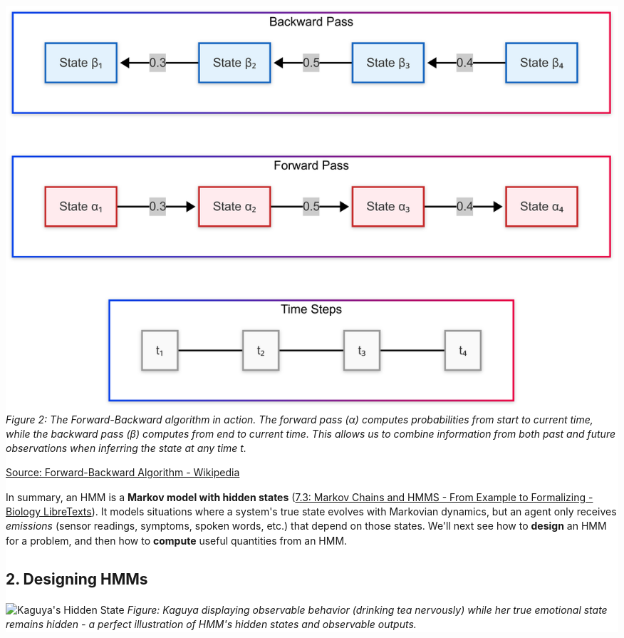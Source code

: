 ![Forward-Backward Algorithm](images/Forward-Backward%20Algorithm.png)
*Figure 2: The Forward-Backward algorithm in action. The forward pass (α) computes probabilities from start to current time, while the backward pass (β) computes from end to current time. This allows us to combine information from both past and future observations when inferring the state at any time t.*

[Source: Forward-Backward Algorithm - Wikipedia](https://en.wikipedia.org/wiki/Forward%E2%80%93backward_algorithm)

In summary, an HMM is a **Markov model with hidden states** ([7.3: Markov Chains and HMMS - From Example to Formalizing - Biology LibreTexts](https://bio.libretexts.org/Bookshelves/Computational_Biology/Book%3A_Computational_Biology_-_Genomes_Networks_and_Evolution_(Kellis_et_al.)/07%3A_Hidden_Markov_Models_I/7.03%3A_Markov_Chains_and_HMMS-_From_Example_to_Formalizing#:~:text=Hidden%20Markov%20Models%20are%20used,are%20known%20as%20emission%20probabilities)). It models situations where a system's true state evolves with Markovian dynamics, but an agent only receives *emissions* (sensor readings, symptoms, spoken words, etc.) that depend on those states. We'll next see how to **design** an HMM for a problem, and then how to **compute** useful quantities from an HMM.

## 2. Designing HMMs  
![Kaguya's Hidden State](https://media1.tenor.com/m/mjdnWieFnPEAAAAd/kaguya-love-is-war.gif)
*Figure: Kaguya displaying observable behavior (drinking tea nervously) while her true emotional state remains hidden - a perfect illustration of HMM's hidden states and observable outputs.*
